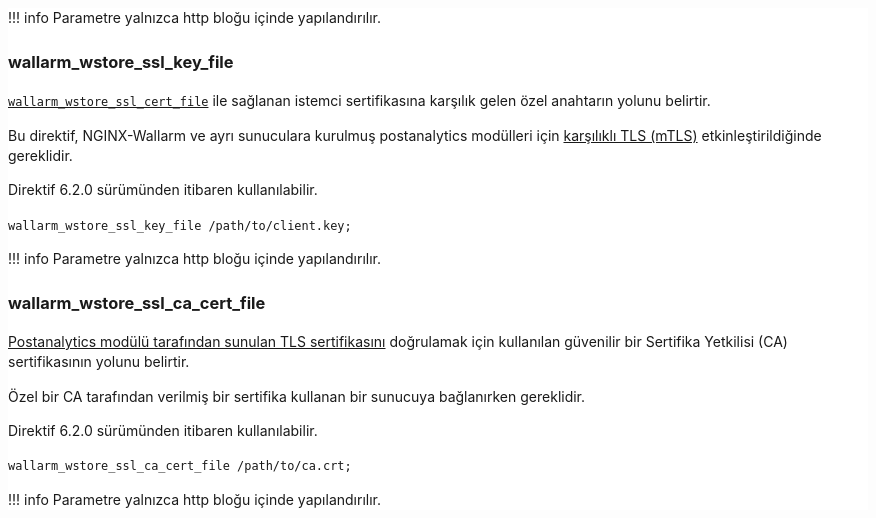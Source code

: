 !!! info
    Parametre yalnızca http bloğu içinde yapılandırılır.

### wallarm_wstore_ssl_key_file

[`wallarm_wstore_ssl_cert_file`](#wallarm_wstore_ssl_cert_file) ile sağlanan istemci sertifikasına karşılık gelen özel anahtarın yolunu belirtir.

Bu direktif, NGINX-Wallarm ve ayrı sunuculara kurulmuş postanalytics modülleri için [karşılıklı TLS (mTLS)](installation-postanalytics-en.md#mutual-tls-mtls) etkinleştirildiğinde gereklidir.

Direktif 6.2.0 sürümünden itibaren kullanılabilir.

```
wallarm_wstore_ssl_key_file /path/to/client.key;
```

!!! info
    Parametre yalnızca http bloğu içinde yapılandırılır.

### wallarm_wstore_ssl_ca_cert_file

[Postanalytics modülü tarafından sunulan TLS sertifikasını](installation-postanalytics-en.md#ssltls-connection-to-the-postanalytics-module) doğrulamak için kullanılan güvenilir bir Sertifika Yetkilisi (CA) sertifikasının yolunu belirtir.

Özel bir CA tarafından verilmiş bir sertifika kullanan bir sunucuya bağlanırken gereklidir.

Direktif 6.2.0 sürümünden itibaren kullanılabilir.

```
wallarm_wstore_ssl_ca_cert_file /path/to/ca.crt;
```

!!! info
    Parametre yalnızca http bloğu içinde yapılandırılır.